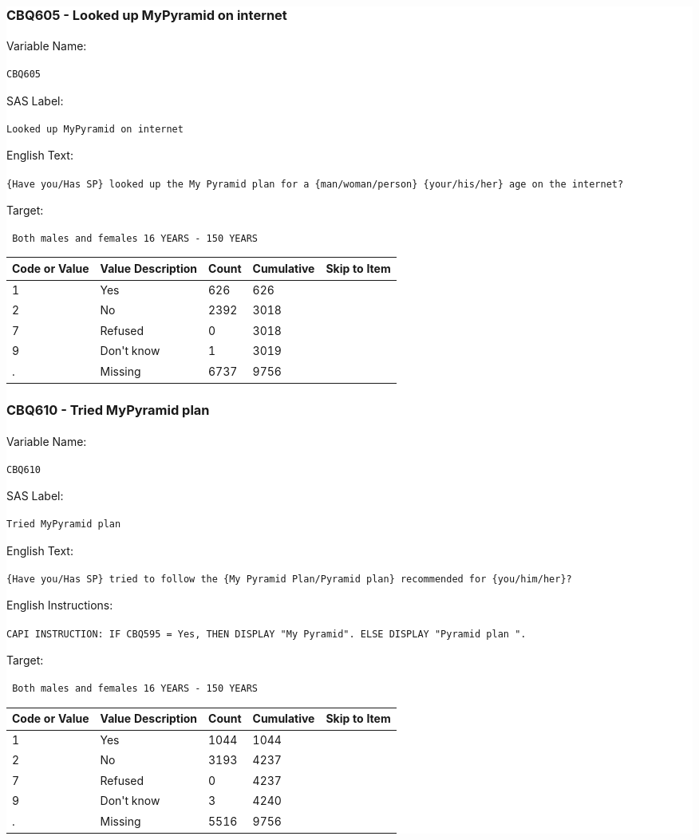 ### CBQ605 - Looked up MyPyramid on internet

Variable Name:

    CBQ605
SAS Label:

    Looked up MyPyramid on internet
English Text:

    {Have you/Has SP} looked up the My Pyramid plan for a {man/woman/person} {your/his/her} age on the internet?
Target:

     Both males and females 16 YEARS - 150 YEARS
Code or Value | Value Description | Count | Cumulative | Skip to Item  
---|---|---|---|---  
1 | Yes | 626 | 626 |   
2 | No | 2392 | 3018 |   
7 | Refused | 0 | 3018 |   
9 | Don't know | 1 | 3019 |   
. | Missing | 6737 | 9756 |   
  
### CBQ610 - Tried MyPyramid plan

Variable Name:

    CBQ610
SAS Label:

    Tried MyPyramid plan
English Text:

    {Have you/Has SP} tried to follow the {My Pyramid Plan/Pyramid plan} recommended for {you/him/her}?
English Instructions:

    CAPI INSTRUCTION: IF CBQ595 = Yes, THEN DISPLAY "My Pyramid". ELSE DISPLAY "Pyramid plan ".
Target:

     Both males and females 16 YEARS - 150 YEARS
Code or Value | Value Description | Count | Cumulative | Skip to Item  
---|---|---|---|---  
1 | Yes | 1044 | 1044 |   
2 | No | 3193 | 4237 |   
7 | Refused | 0 | 4237 |   
9 | Don't know | 3 | 4240 |   
. | Missing | 5516 | 9756 | 


